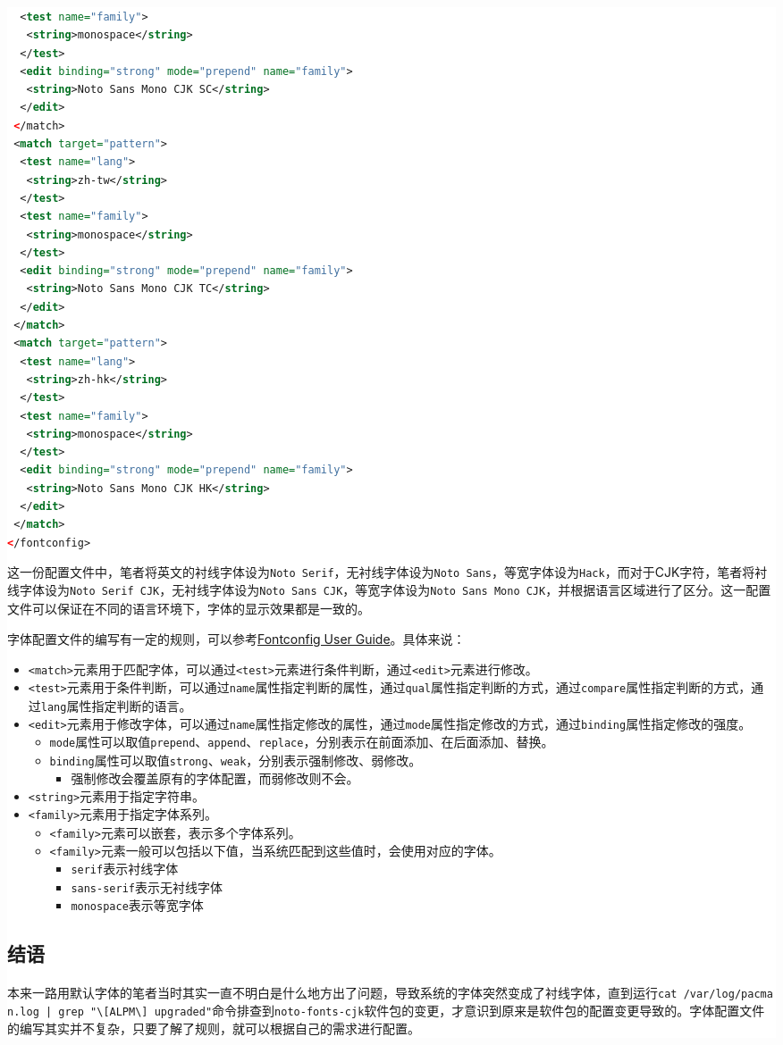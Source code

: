 ```xml
  <test name="family">
   <string>monospace</string>
  </test>
  <edit binding="strong" mode="prepend" name="family">
   <string>Noto Sans Mono CJK SC</string>
  </edit>
 </match>
 <match target="pattern">
  <test name="lang">
   <string>zh-tw</string>
  </test>
  <test name="family">
   <string>monospace</string>
  </test>
  <edit binding="strong" mode="prepend" name="family">
   <string>Noto Sans Mono CJK TC</string>
  </edit>
 </match>
 <match target="pattern">
  <test name="lang">
   <string>zh-hk</string>
  </test>
  <test name="family">
   <string>monospace</string>
  </test>
  <edit binding="strong" mode="prepend" name="family">
   <string>Noto Sans Mono CJK HK</string>
  </edit>
 </match>
</fontconfig>
```

这一份配置文件中，笔者将英文的衬线字体设为`Noto Serif`，无衬线字体设为`Noto Sans`，等宽字体设为`Hack`，而对于CJK字符，笔者将衬线字体设为`Noto Serif CJK`，无衬线字体设为`Noto Sans CJK`，等宽字体设为`Noto Sans Mono CJK`，并根据语言区域进行了区分。这一配置文件可以保证在不同的语言环境下，字体的显示效果都是一致的。

字体配置文件的编写有一定的规则，可以参考[Fontconfig User Guide](https://www.freedesktop.org/software/fontconfig/fontconfig-user.html)。具体来说：

* `<match>`元素用于匹配字体，可以通过`<test>`元素进行条件判断，通过`<edit>`元素进行修改。
* `<test>`元素用于条件判断，可以通过`name`属性指定判断的属性，通过`qual`属性指定判断的方式，通过`compare`属性指定判断的方式，通过`lang`属性指定判断的语言。
* `<edit>`元素用于修改字体，可以通过`name`属性指定修改的属性，通过`mode`属性指定修改的方式，通过`binding`属性指定修改的强度。
  * `mode`属性可以取值`prepend`、`append`、`replace`，分别表示在前面添加、在后面添加、替换。
  * `binding`属性可以取值`strong`、`weak`，分别表示强制修改、弱修改。
    * 强制修改会覆盖原有的字体配置，而弱修改则不会。
* `<string>`元素用于指定字符串。
* `<family>`元素用于指定字体系列。
  * `<family>`元素可以嵌套，表示多个字体系列。
  * `<family>`元素一般可以包括以下值，当系统匹配到这些值时，会使用对应的字体。
    * `serif`表示衬线字体
    * `sans-serif`表示无衬线字体
    * `monospace`表示等宽字体

## 结语

本来一路用默认字体的笔者当时其实一直不明白是什么地方出了问题，导致系统的字体突然变成了衬线字体，直到运行`cat /var/log/pacman.log | grep "\[ALPM\] upgraded"`命令排查到`noto-fonts-cjk`软件包的变更，才意识到原来是软件包的配置变更导致的。字体配置文件的编写其实并不复杂，只要了解了规则，就可以根据自己的需求进行配置。
